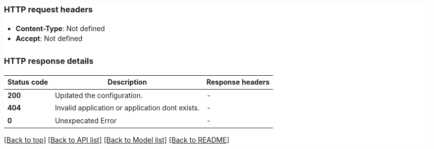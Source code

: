 ### HTTP request headers

 - **Content-Type**: Not defined
 - **Accept**: Not defined


### HTTP response details
| Status code | Description | Response headers |
|-------------|-------------|------------------|
**200** | Updated the configuration. |  -  |
**404** | Invalid application or application dont exists. |  -  |
**0** | Unexpecated Error |  -  |

[[Back to top]](#) [[Back to API list]](../README.md#documentation-for-api-endpoints) [[Back to Model list]](../README.md#documentation-for-models) [[Back to README]](../README.md)

